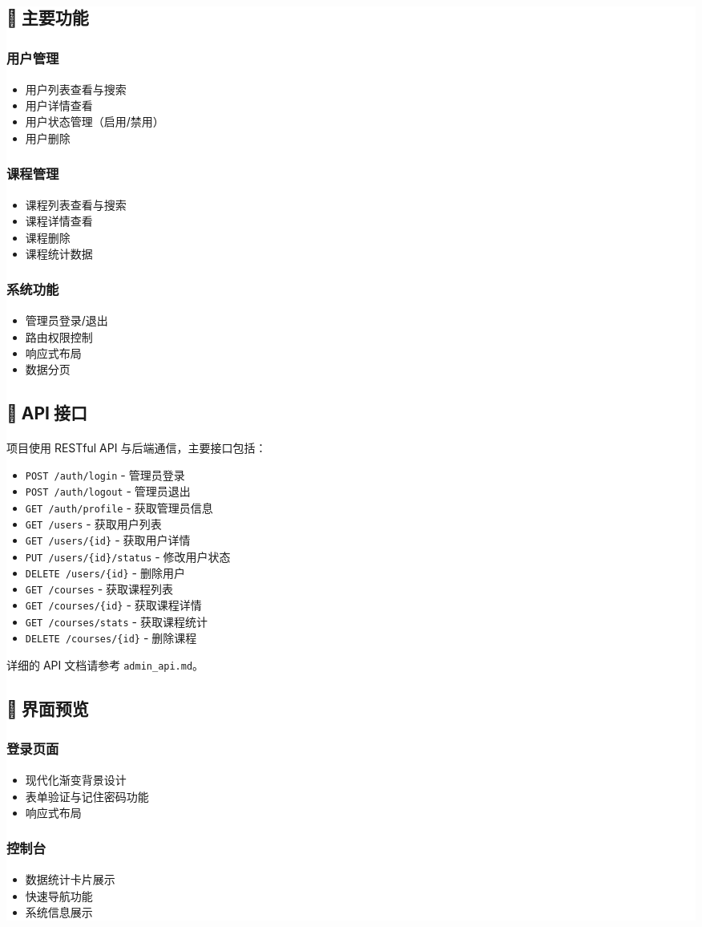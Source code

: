 
## 🎯 主要功能

### 用户管理
- 用户列表查看与搜索
- 用户详情查看
- 用户状态管理（启用/禁用）
- 用户删除

### 课程管理  
- 课程列表查看与搜索
- 课程详情查看
- 课程删除
- 课程统计数据

### 系统功能
- 管理员登录/退出
- 路由权限控制
- 响应式布局
- 数据分页

## 🔌 API 接口

项目使用 RESTful API 与后端通信，主要接口包括：

- `POST /auth/login` - 管理员登录
- `POST /auth/logout` - 管理员退出
- `GET /auth/profile` - 获取管理员信息
- `GET /users` - 获取用户列表
- `GET /users/{id}` - 获取用户详情
- `PUT /users/{id}/status` - 修改用户状态
- `DELETE /users/{id}` - 删除用户
- `GET /courses` - 获取课程列表
- `GET /courses/{id}` - 获取课程详情
- `GET /courses/stats` - 获取课程统计
- `DELETE /courses/{id}` - 删除课程

详细的 API 文档请参考 `admin_api.md`。

## 🎨 界面预览

### 登录页面
- 现代化渐变背景设计
- 表单验证与记住密码功能
- 响应式布局

### 控制台
- 数据统计卡片展示
- 快速导航功能
- 系统信息展示

